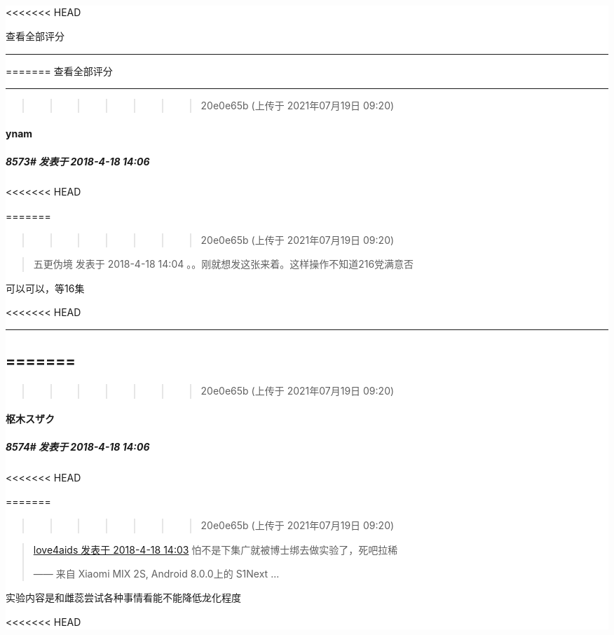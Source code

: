 
<<<<<<< HEAD

查看全部评分






*****
=======
查看全部评分


-----
>>>>>>> 20e0e65b (上传于 2021年07月19日 09:20)

####  ynam  
##### 8573#       发表于 2018-4-18 14:06


<<<<<<< HEAD

=======
>>>>>>> 20e0e65b (上传于 2021年07月19日 09:20)
<blockquote>五更伪境 发表于 2018-4-18 14:04
。。刚就想发这张来着。这样操作不知道216党满意否</blockquote>
可以可以，等16集


<<<<<<< HEAD





*****
=======
-----
>>>>>>> 20e0e65b (上传于 2021年07月19日 09:20)

####  枢木スザク  
##### 8574#       发表于 2018-4-18 14:06


<<<<<<< HEAD

=======
>>>>>>> 20e0e65b (上传于 2021年07月19日 09:20)
<blockquote><a href="httphttps://bbs.saraba1st.com/2b/forum.php?mod=redirect&amp;goto=findpost&amp;pid=39281553&amp;ptid=1628823" target="_blank">love4aids 发表于 2018-4-18 14:03</a>
怕不是下集广就被博士绑去做实验了，死吧拉稀

—— 来自 Xiaomi MIX 2S, Android 8.0.0上的 S1Next ...</blockquote>
实验内容是和雌蕊尝试各种事情看能不能降低龙化程度


<<<<<<< HEAD



